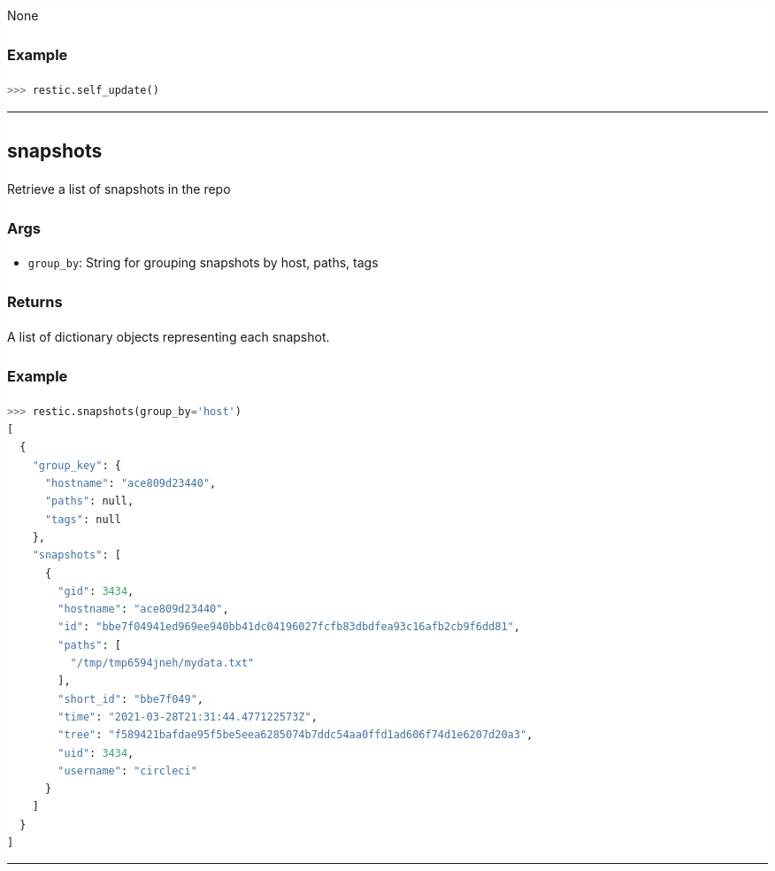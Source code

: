 None

### Example

```python
>>> restic.self_update()
```

---

## snapshots

Retrieve a list of snapshots in the repo

### Args

- `group_by`: String for grouping snapshots by host, paths, tags

### Returns

A list of dictionary objects representing each snapshot.

### Example

```python
>>> restic.snapshots(group_by='host')
[
  {
    "group_key": {
      "hostname": "ace809d23440",
      "paths": null,
      "tags": null
    },
    "snapshots": [
      {
        "gid": 3434,
        "hostname": "ace809d23440",
        "id": "bbe7f04941ed969ee940bb41dc04196027fcfb83dbdfea93c16afb2cb9f6dd81",
        "paths": [
          "/tmp/tmp6594jneh/mydata.txt"
        ],
        "short_id": "bbe7f049",
        "time": "2021-03-28T21:31:44.477122573Z",
        "tree": "f589421bafdae95f5be5eea6285074b7ddc54aa0ffd1ad606f74d1e6207d20a3",
        "uid": 3434,
        "username": "circleci"
      }
    ]
  }
]
```

---
